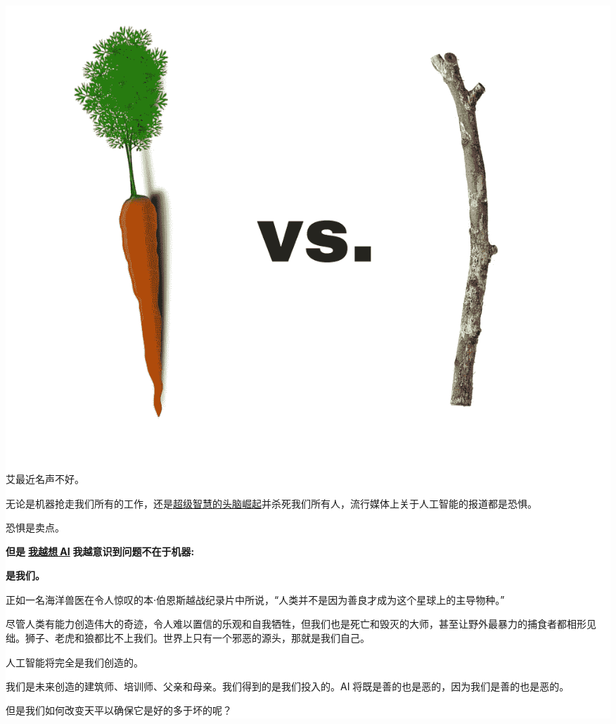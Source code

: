 ![](img/6712e03341e64416583f6e0dae521ca8.png)

艾最近名声不好。

无论是机器抢走我们所有的工作，还是[超级智慧的头脑崛起](https://hackernoon.com/why-superintelligent-ai-will-kick-ass-38f8b25978c0)并杀死我们所有人，流行媒体上关于人工智能的报道都是恐惧。

恐惧是卖点。

**但是** [**我越想 AI**](https://hackernoon.com/why-elon-musk-is-wrong-about-ai-a093b83ac99a) **我越意识到问题不在于机器:**

**是我们。**

正如一名海洋兽医在令人惊叹的本·伯恩斯越战纪录片中所说，“人类并不是因为善良才成为这个星球上的主导物种。”

尽管人类有能力创造伟大的奇迹，令人难以置信的乐观和自我牺牲，但我们也是死亡和毁灭的大师，甚至让野外最暴力的捕食者都相形见绌。狮子、老虎和狼都比不上我们。世界上只有一个邪恶的源头，那就是我们自己。

人工智能将完全是我们创造的。

我们是未来创造的建筑师、培训师、父亲和母亲。我们得到的是我们投入的。AI 将既是善的也是恶的，因为我们是善的也是恶的。

但是我们如何改变天平以确保它是好的多于坏的呢？
